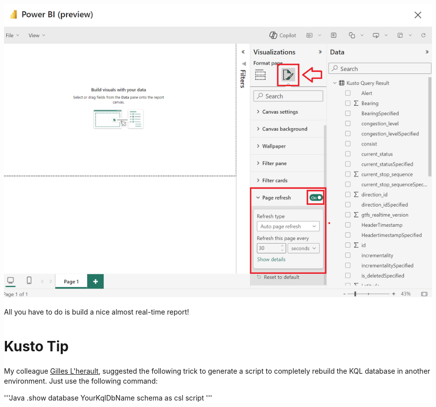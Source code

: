 ![Picture](/Pictures/052.png)

All you have to do is build a nice almost real-time report!

# Kusto Tip

My colleague [Gilles L'herault](https://www.linkedin.com/in/gilleslherault/), suggested the following trick to generate a script to completely rebuild the KQL database in another environment. Just use the following command:

'''Java
.show database YourKqlDbName schema as csl script
'''
